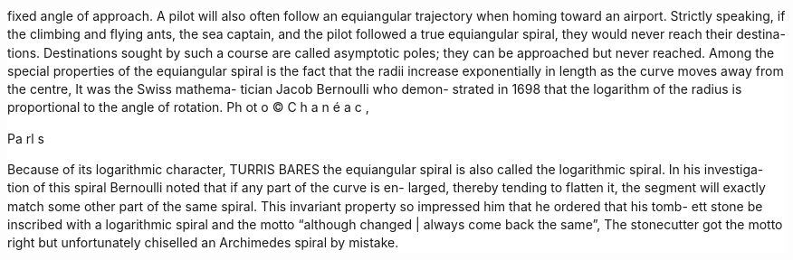 fixed angle of approach. A pilot will 
also often follow an equiangular 
trajectory when homing toward an 
airport. 
Strictly speaking, if the climbing and 
flying ants, the sea captain, and the 
pilot followed a true equiangular spiral, 
they would never reach their destina- 
tions. Destinations sought by such a 
course are called asymptotic poles; 
they can be approached but never 
reached. 
Among the special properties of 
the equiangular spiral is the fact that 
the radii increase exponentially in 
length as the curve moves away from 
the centre, It was the Swiss mathema- 
tician Jacob Bernoulli who demon- 
strated in 1698 that the logarithm of 
the radius is proportional to the angle 
of rotation. 
  Ph
ot
o 
© 
C
h
a
n
é
a
c
,
 
Pa
rl
s 
  
Because of its logarithmic character, TURRIS BARES 
the equiangular spiral is also called 
the logarithmic spiral. In his investiga- 
tion of this spiral Bernoulli noted 
that if any part of the curve is en- 
larged, thereby tending to flatten it, 
the segment will exactly match some 
other part of the same spiral. 
This invariant property so impressed 
him that he ordered that his tomb- ett 
stone be inscribed with a logarithmic 
spiral and the motto “although changed 
| always come back the same”, The 
stonecutter got the motto right but 
unfortunately chiselled an Archimedes 
spiral by mistake. 
  